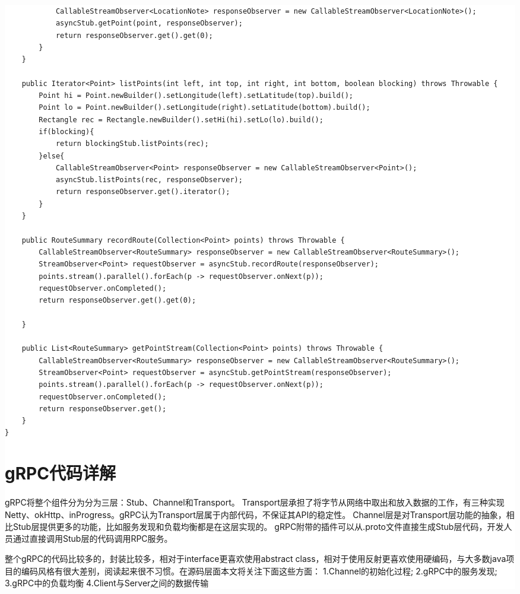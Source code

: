 ```
            CallableStreamObserver<LocationNote> responseObserver = new CallableStreamObserver<LocationNote>();
            asyncStub.getPoint(point, responseObserver);
            return responseObserver.get().get(0);
        }
    }

    public Iterator<Point> listPoints(int left, int top, int right, int bottom, boolean blocking) throws Throwable {
        Point hi = Point.newBuilder().setLongitude(left).setLatitude(top).build();
        Point lo = Point.newBuilder().setLongitude(right).setLatitude(bottom).build();
        Rectangle rec = Rectangle.newBuilder().setHi(hi).setLo(lo).build();
        if(blocking){
            return blockingStub.listPoints(rec);
        }else{
            CallableStreamObserver<Point> responseObserver = new CallableStreamObserver<Point>();
            asyncStub.listPoints(rec, responseObserver);
            return responseObserver.get().iterator();
        }
    }

    public RouteSummary recordRoute(Collection<Point> points) throws Throwable {
        CallableStreamObserver<RouteSummary> responseObserver = new CallableStreamObserver<RouteSummary>();
        StreamObserver<Point> requestObserver = asyncStub.recordRoute(responseObserver);
        points.stream().parallel().forEach(p -> requestObserver.onNext(p));
        requestObserver.onCompleted();
        return responseObserver.get().get(0);

    }

    public List<RouteSummary> getPointStream(Collection<Point> points) throws Throwable {
        CallableStreamObserver<RouteSummary> responseObserver = new CallableStreamObserver<RouteSummary>();
        StreamObserver<Point> requestObserver = asyncStub.getPointStream(responseObserver);
        points.stream().parallel().forEach(p -> requestObserver.onNext(p));
        requestObserver.onCompleted();
        return responseObserver.get();
    }
}
```

# gRPC代码详解

gRPC将整个组件分为分为三层：Stub、Channel和Transport。
Transport层承担了将字节从网络中取出和放入数据的工作，有三种实现Netty、okHttp、inProgress。gRPC认为Transport层属于内部代码，不保证其API的稳定性。
Channel层是对Transport层功能的抽象，相比Stub层提供更多的功能，比如服务发现和负载均衡都是在这层实现的。
gRPC附带的插件可以从.proto文件直接生成Stub层代码，开发人员通过直接调用Stub层的代码调用RPC服务。

整个gRPC的代码比较多的，封装比较多，相对于interface更喜欢使用abstract class，相对于使用反射更喜欢使用硬编码，与大多数java项目的编码风格有很大差别，阅读起来很不习惯。在源码层面本文将关注下面这些方面：
1.Channel的初始化过程;
2.gRPC中的服务发现;
3.gRPC中的负载均衡
4.Client与Server之间的数据传输
